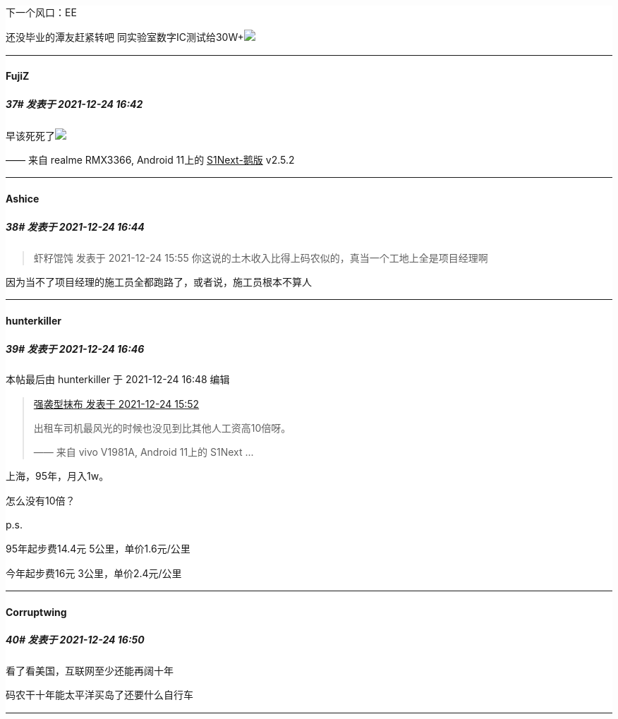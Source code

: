 下一个风口：EE

还没毕业的潭友赶紧转吧</blockquote>
同实验室数字IC测试给30W+<img src="https://static.saraba1st.com/image/smiley/face2017/001.png" referrerpolicy="no-referrer">

*****

####  FujiZ  
##### 37#       发表于 2021-12-24 16:42

早该死死了<img src="https://static.saraba1st.com/image/smiley/face2017/049.png" referrerpolicy="no-referrer">

—— 来自 realme RMX3366, Android 11上的 [S1Next-鹅版](https://github.com/ykrank/S1-Next/releases) v2.5.2

*****

####  Ashice  
##### 38#       发表于 2021-12-24 16:44

<blockquote>虾籽馄饨 发表于 2021-12-24 15:55
你这说的土木收入比得上码农似的，真当一个工地上全是项目经理啊</blockquote>
因为当不了项目经理的施工员全都跑路了，或者说，施工员根本不算人

*****

####  hunterkiller  
##### 39#       发表于 2021-12-24 16:46

 本帖最后由 hunterkiller 于 2021-12-24 16:48 编辑 
<blockquote><a href="httphttps://bbs.saraba1st.com/2b/forum.php?mod=redirect&amp;goto=findpost&amp;pid=54029767&amp;ptid=2043825" target="_blank">强袭型抹布 发表于 2021-12-24 15:52</a>

出租车司机最风光的时候也没见到比其他人工资高10倍呀。

—— 来自 vivo V1981A, Android 11上的 S1Next ...</blockquote>
上海，95年，月入1w。

怎么没有10倍？

p.s.

95年起步费14.4元 5公里，单价1.6元/公里

今年起步费16元 3公里，单价2.4元/公里

*****

####  Corruptwing  
##### 40#       发表于 2021-12-24 16:50

看了看美国，互联网至少还能再阔十年

码农干十年能太平洋买岛了还要什么自行车

*****
